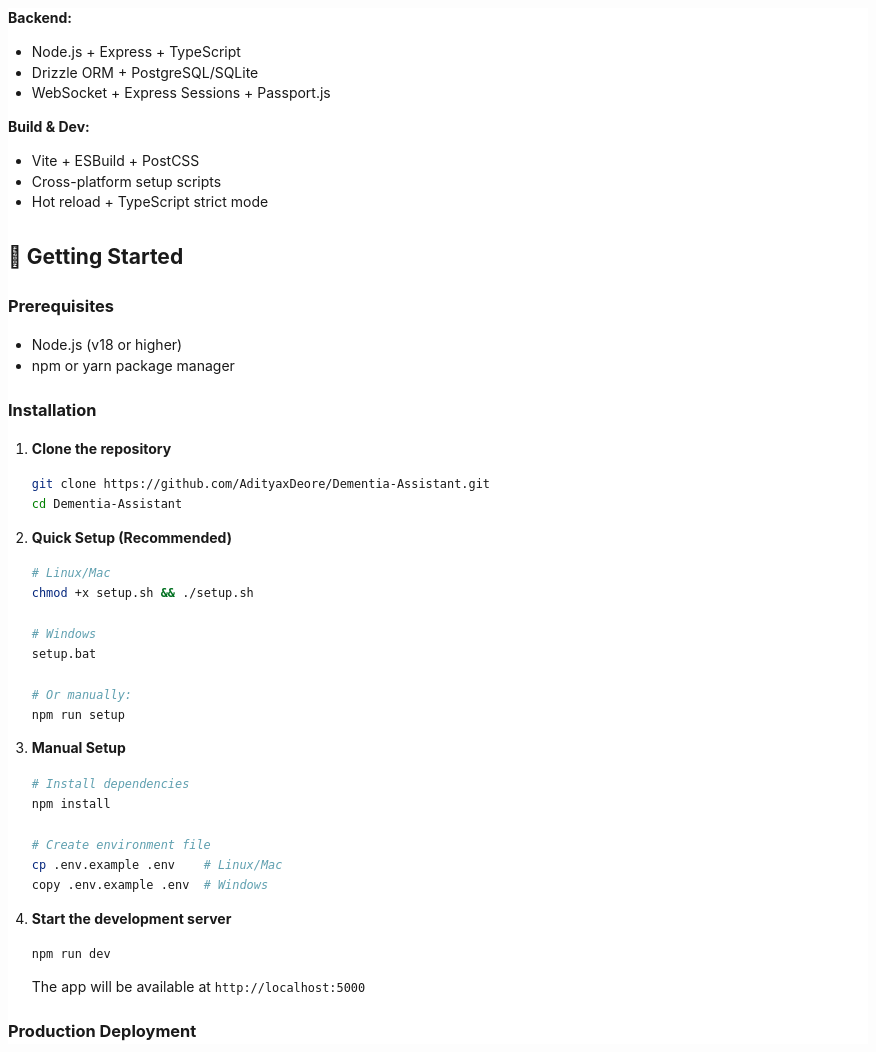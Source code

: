 **Backend:**
- Node.js + Express + TypeScript
- Drizzle ORM + PostgreSQL/SQLite
- WebSocket + Express Sessions + Passport.js

**Build & Dev:**
- Vite + ESBuild + PostCSS
- Cross-platform setup scripts
- Hot reload + TypeScript strict mode

## 🚀 Getting Started

### Prerequisites
- Node.js (v18 or higher)
- npm or yarn package manager

### Installation

1. **Clone the repository**
   ```bash
   git clone https://github.com/AdityaxDeore/Dementia-Assistant.git
   cd Dementia-Assistant
   ```

2. **Quick Setup (Recommended)**
   ```bash
   # Linux/Mac
   chmod +x setup.sh && ./setup.sh
   
   # Windows
   setup.bat
   
   # Or manually:
   npm run setup
   ```

3. **Manual Setup**
   ```bash
   # Install dependencies
   npm install
   
   # Create environment file
   cp .env.example .env    # Linux/Mac
   copy .env.example .env  # Windows
   ```

4. **Start the development server**
   ```bash
   npm run dev
   ```
   
   The app will be available at `http://localhost:5000`

### Production Deployment
